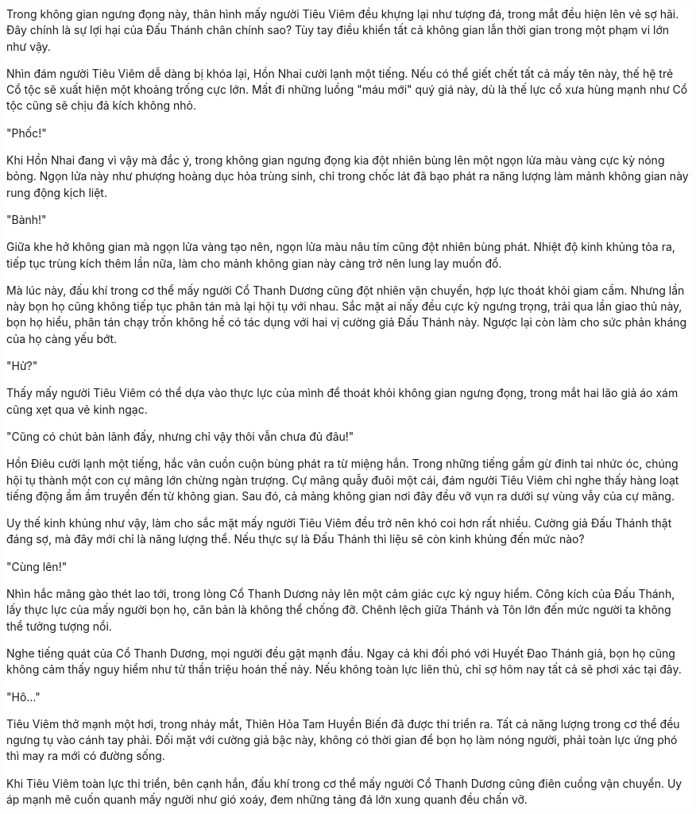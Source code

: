 Trong không gian ngưng đọng này, thân hình mấy người Tiêu Viêm đều khựng lại như tượng đá, trong mắt đều hiện lên vẻ sợ hãi. Đây chính là sự lợi hại của Đấu Thánh chân chính sao? Tùy tay điều khiển tất cả không gian lẫn thời gian trong một phạm vi lớn như vậy.

Nhìn đám người Tiêu Viêm dễ dàng bị khóa lại, Hồn Nhai cười lạnh một tiếng. Nếu có thể giết chết tất cả mấy tên này, thế hệ trẻ Cổ tộc sẽ xuất hiện một khoảng trống cực lớn. Mất đi những luồng "máu mới" quý giá này, dù là thế lực cổ xưa hùng mạnh như Cổ tộc cũng sẽ chịu đả kích không nhỏ.

"Phốc!"

Khi Hồn Nhai đang vì vậy mà đắc ý, trong không gian ngưng đọng kia đột nhiên bùng lên một ngọn lửa màu vàng cực kỳ nóng bỏng. Ngọn lửa này như phượng hoàng dục hỏa trùng sinh, chỉ trong chốc lát đã bạo phát ra năng lượng làm mảnh không gian này rung động kịch liệt.

"Bành!"

Giữa khe hở không gian mà ngọn lửa vàng tạo nên, ngọn lửa màu nâu tím cũng đột nhiên bùng phát. Nhiệt độ kinh khủng tỏa ra, tiếp tục trùng kích thêm lần nữa, làm cho mảnh không gian này càng trở nên lung lay muốn đổ.

Mà lúc này, đấu khí trong cơ thể mấy người Cổ Thanh Dương cũng đột nhiên vận chuyển, hợp lực thoát khỏi giam cầm. Nhưng lần này bọn họ cũng không tiếp tục phân tán mà lại hội tụ với nhau. Sắc mặt ai nấy đều cực kỳ ngưng trọng, trải qua lần giao thủ này, bọn họ hiểu, phân tán chạy trốn không hề có tác dụng với hai vị cường giả Đấu Thánh này. Ngược lại còn làm cho sức phản kháng của họ càng yếu bớt.

"Hử?"

Thấy mấy người Tiêu Viêm có thể dựa vào thực lực của mình để thoát khỏi không gian ngưng đọng, trong mắt hai lão giả áo xám cũng xẹt qua vẻ kinh ngạc.

"Cũng có chút bản lãnh đấy, nhưng chỉ vậy thôi vẫn chưa đủ đâu!"

Hồn Điêu cười lạnh một tiếng, hắc vân cuồn cuộn bùng phát ra từ miệng hắn. Trong những tiếng gầm gừ đinh tai nhức óc, chúng hội tụ thành một con cự mãng lớn chừng ngàn trượng. Cự mãng quẫy đuôi một cái, đám người Tiêu Viêm chỉ nghe thấy hàng loạt tiếng động ầm ầm truyền đến từ không gian. Sau đó, cả mảng không gian nơi đây đều vỡ vụn ra dưới sự vùng vẫy của cự mãng.

Uy thế kinh khủng như vậy, làm cho sắc mặt mấy người Tiêu Viêm đều trở nên khó coi hơn rất nhiều. Cường giả Đấu Thánh thật đáng sợ, mà đây mới chỉ là năng lượng thể. Nếu thực sự là Đấu Thánh thì liệu sẽ còn kinh khủng đến mức nào?

"Cùng lên!"

Nhìn hắc mãng gào thét lao tới, trong lòng Cổ Thanh Dương nảy lên một cảm giác cực kỳ nguy hiểm. Công kích của Đấu Thánh, lấy thực lực của mấy người bọn họ, căn bản là không thể chống đỡ. Chênh lệch giữa Thánh và Tôn lớn đến mức người ta không thể tưởng tượng nổi.

Nghe tiếng quát của Cổ Thanh Dương, mọi người đều gật mạnh đầu. Ngay cả khi đối phó với Huyết Đao Thánh giả, bọn họ cũng không cảm thấy nguy hiểm như tử thần triệu hoán thế này. Nếu không toàn lực liên thủ, chỉ sợ hôm nay tất cả sẽ phơi xác tại đây.

"Hô…"

Tiêu Viêm thở mạnh một hơi, trong nháy mắt, Thiên Hỏa Tam Huyền Biến đã được thi triển ra. Tất cả năng lượng trong cơ thể đều ngưng tụ vào cánh tay phải. Đối mặt với cường giả bậc này, không có thời gian để bọn họ làm nóng người, phải toàn lực ứng phó thì may ra mới có đường sống.

Khi Tiêu Viêm toàn lực thi triển, bên cạnh hắn, đấu khí trong cơ thể mấy người Cổ Thanh Dương cũng điên cuồng vận chuyển. Uy áp mạnh mẽ cuốn quanh mấy người như gió xoáy, đem những tảng đá lớn xung quanh đều chấn vỡ.
